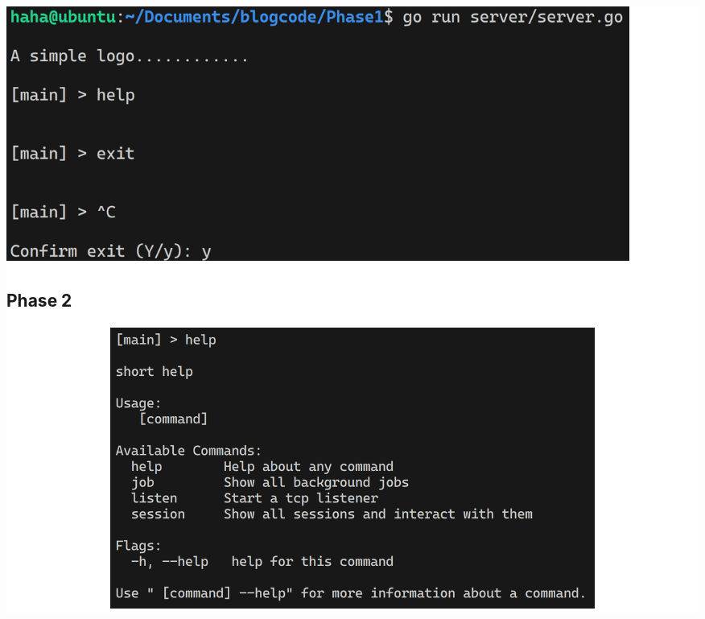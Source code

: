 <img src="1.png" width="90%">
</p>

## Phase 2

<p align="center">
<img src="2.png" width="70%">
</p>

